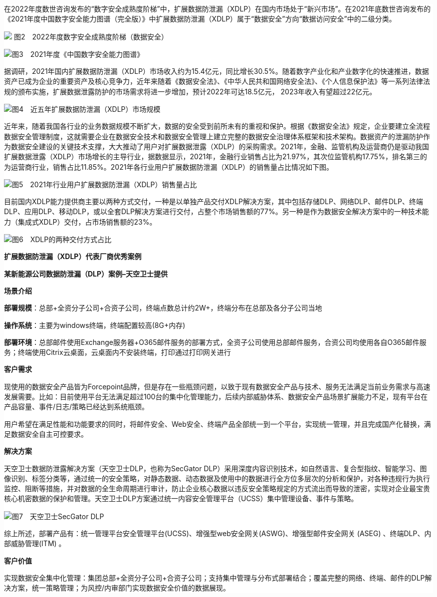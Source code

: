 在2022年度数世咨询发布的“数字安全成熟度阶梯”中，扩展数据防泄漏（XDLP）在国内市场处于“新兴市场”。在2021年底数世咨询发布的《2021年度中国数字安全能力图谱（完全版）》中扩展数据防泄漏（XDLP）属于“数据安全”方向“数据访问安全”中的二级分类。

![](https://mmbiz.qpic.cn/mmbiz_png/Y9btpvDIDqp8cibGzhEsLa9YBLHVqP85WlicfqwUAU1c9wwxwjlQPdKbHVuqaqET71BEBmNjDlRVYOpBbPickcPyQ/640?wx_fmt=png&wxfrom=5&wx_lazy=1&wx_co=1)
图2　2022年度数字安全成熟度阶梯（数据安全）

![](https://mmbiz.qpic.cn/mmbiz_png/Y9btpvDIDqp8cibGzhEsLa9YBLHVqP85WicPAG5sZN5YMAxtbSqibIQKbx4qaA6FXiaMgGZNljG5thCUAMicEA33Jjg/640?wx_fmt=png)图3　2021年度《中国数字安全能力图谱》

据调研，2021年国内扩展数据防泄漏（XDLP）市场收入约为15.4亿元，同比增长30.5%。随着数字产业化和产业数字化的快速推进，数据资产已成为企业的重要资产及核心竞争力，近年来随着《数据安全法》、《中华人民共和国网络安全法》、《个人信息保护法》等一系列法律法规的颁布实施，扩展数据泄露防护的市场需求将进一步增加，预计2022年可达18.5亿元， 2023年收入有望超过22亿元。

![](https://mmbiz.qpic.cn/mmbiz_jpg/Y9btpvDIDqp8cibGzhEsLa9YBLHVqP85WLAoS2cRnEpDB4uNM5zRBKM4Gj72gjbqwaY0DGkvr5ibviaJ3GSKCEEog/640?wx_fmt=jpeg)图4　近五年扩展数据防泄漏（XDLP）市场规模

近年来，随着我国各行业的业务数据规模不断扩大，数据的安全受到前所未有的重视和保护。根据《数据安全法》规定，企业要建立全流程数据安全管理制度，这就需要企业在数据安全技术和数据安全管理上建立完整的数据安全治理体系框架和技术架构。数据资产的泄漏防护作为数据安全建设的关键技术支撑，大大推动了用户对扩展数据泄露（XDLP）的采购需求。2021年，金融、监管机构及运营商仍是驱动我国扩展数据泄露（XDLP）市场增长的主导行业，据数据显示，2021年，金融行业销售占比为21.97%，其次位监管机构17.75%，排名第三的为运营商行业，销售占比11.85%。2021年各行业用户扩展数据防泄漏（XDLP）的销售量占比情况如下图。

![](https://mmbiz.qpic.cn/mmbiz_jpg/Y9btpvDIDqp8cibGzhEsLa9YBLHVqP85Wjt8zAOSBtjJMmicHLiaSwM2icPzUqXNH3G5cEAlSonEgRYuickGImfOicpw/640?wx_fmt=jpeg)图5　2021年行业用户扩展数据防泄漏（XDLP）销售量占比

目前国内XDLP能力提供商主要以两种方式交付，一种是以单独产品交付XDLP解决方案，其中包括存储DLP、网络DLP、邮件DLP、终端DLP、应用DLP、移动DLP，或以全套DLP解决方案进行交付，占整个市场销售额的77%。另一种是作为数据安全解决方案中的一种技术能力（集成式XDLP）交付，占市场销售额的23%。

![](https://mmbiz.qpic.cn/mmbiz_jpg/Y9btpvDIDqp8cibGzhEsLa9YBLHVqP85WeQz0styaD0xicGpiaEiaRUMsEYHWeehHhZ9c6eicxDhvTiamEN6dia5IptjQ/640?wx_fmt=jpeg)图6　XDLP的两种交付方式占比

**扩展数据防泄漏（XDLP）代表厂商优秀案例**

**某新能源公司数据防泄漏（DLP）案例–天空卫士提供**

**场景介绍**

**部署规模**：总部+全资分子公司+合资子公司，终端点数总计约2W+，终端分布在总部及各分子公司当地

**操作系统**：主要为windows终端，终端配置较高(8G+内存)

**部署环境**：总部邮件使用Exchange服务器+O365邮件服务的部署方式，全资子公司使用总部邮件服务，合资公司均使用各自O365邮件服务；终端使用Citrix云桌面，云桌面内不安装终端，打印通过打印网关进行

**客户需求**

现使用的数据安全产品皆为Forcepoint品牌，但是存在一些瓶颈问题，以致于现有数据安全产品与技术、服务无法满足当前业务需求与高速发展需要。比如：目前使用平台无法满足超过100台的集中化管理能力，后续内部威胁体系、数据安全产品场景扩展能力不足，现有平台在产品容量、事件/日志/策略已经达到系统瓶颈。

用户希望在满足性能和功能要求的同时，将邮件安全、Web安全、终端产品全部统一到一个平台，实现统一管理，并且完成国产化替换，满足数据安全自主可控要求。

**解决方案**

天空卫士数据防泄露解决方案（天空卫士DLP，也称为SecGator DLP）采用深度内容识别技术，如自然语言、复合型指纹、智能学习、图像识别、标签分类等，通过统一的安全策略，对静态数据、动态数据及使用中的数据进行全方位多层次的分析和保护，对各种违规行为执行监控、阻断等措施，并对数据的全生命周期进行审计，防止企业核心数据以违反安全策略规定的方式流出而导致的泄密，实现对企业最宝贵核心机密数据的保护和管理。天空卫士DLP方案通过统一内容安全管理平台（UCSS）集中管理设备、事件与策略。

![](https://mmbiz.qpic.cn/mmbiz_jpg/Y9btpvDIDqp8cibGzhEsLa9YBLHVqP85Wz9YoQXClRumb2eU5J1K6ZiaChicerPQrpehVZAFXYQmqUX3DH0uRjOWA/640?wx_fmt=jpeg)图7　天空卫士SecGator DLP

综上所述，部署产品有：统一管理平台安全管理平台(UCSS)、增强型web安全网关(ASWG)、增强型邮件安全网关 (ASEG) 、终端DLP、内部威胁管理(ITM) 。

**客户价值**

实现数据安全集中化管理：集团总部+全资分子公司+合资子公司；支持集中管理与分布式部署结合；覆盖完整的网络、终端、邮件的DLP解决方案，统一策略管理；为风控/内审部门实现数据安全价值的数据展现。
